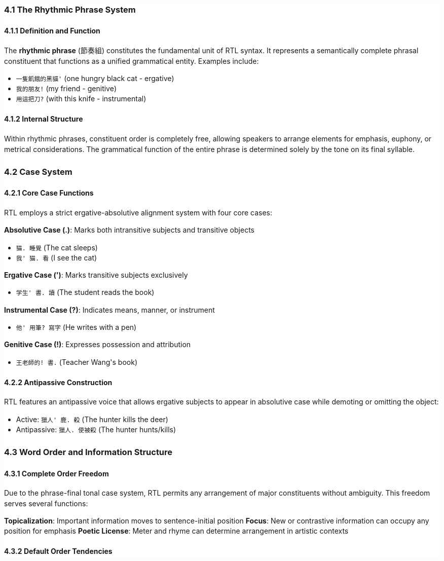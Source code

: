 ### 4.1 The Rhythmic Phrase System

#### 4.1.1 Definition and Function

The **rhythmic phrase** (節奏組) constitutes the fundamental unit of RTL syntax. It represents a semantically complete phrasal constituent that functions as a unified grammatical entity. Examples include:
- `一隻飢餓的黑貓'` (one hungry black cat - ergative)
- `我的朋友!` (my friend - genitive)
- `用這把刀?` (with this knife - instrumental)

#### 4.1.2 Internal Structure

Within rhythmic phrases, constituent order is completely free, allowing speakers to arrange elements for emphasis, euphony, or metrical considerations. The grammatical function of the entire phrase is determined solely by the tone on its final syllable.

### 4.2 Case System

#### 4.2.1 Core Case Functions

RTL employs a strict ergative-absolutive alignment system with four core cases:

**Absolutive Case (.)**: Marks both intransitive subjects and transitive objects
- `猫. 睡覺` (The cat sleeps)
- `我' 猫. 看` (I see the cat)

**Ergative Case (')**: Marks transitive subjects exclusively
- `学生' 書. 讀` (The student reads the book)

**Instrumental Case (?)**: Indicates means, manner, or instrument
- `他' 用筆? 寫字` (He writes with a pen)

**Genitive Case (!)**: Expresses possession and attribution
- `王老師的! 書.` (Teacher Wang's book)

#### 4.2.2 Antipassive Construction

RTL features an antipassive voice that allows ergative subjects to appear in absolutive case while demoting or omitting the object:
- Active: `獵人' 鹿. 殺` (The hunter kills the deer)
- Antipassive: `獵人. 使被殺` (The hunter hunts/kills)

### 4.3 Word Order and Information Structure

#### 4.3.1 Complete Order Freedom

Due to the phrase-final tonal case system, RTL permits any arrangement of major constituents without ambiguity. This freedom serves several functions:

**Topicalization**: Important information moves to sentence-initial position
**Focus**: New or contrastive information can occupy any position for emphasis
**Poetic License**: Meter and rhyme can determine arrangement in artistic contexts

#### 4.3.2 Default Order Tendencies
